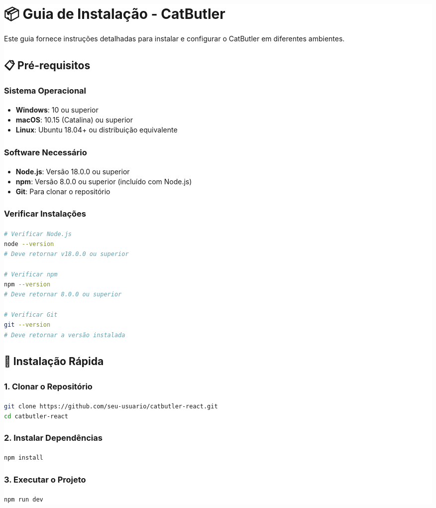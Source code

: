 # 📦 Guia de Instalação - CatButler

Este guia fornece instruções detalhadas para instalar e configurar o CatButler em diferentes ambientes.

## 📋 Pré-requisitos

### Sistema Operacional
- **Windows**: 10 ou superior
- **macOS**: 10.15 (Catalina) ou superior
- **Linux**: Ubuntu 18.04+ ou distribuição equivalente

### Software Necessário
- **Node.js**: Versão 18.0.0 ou superior
- **npm**: Versão 8.0.0 ou superior (incluído com Node.js)
- **Git**: Para clonar o repositório

### Verificar Instalações
```bash
# Verificar Node.js
node --version
# Deve retornar v18.0.0 ou superior

# Verificar npm
npm --version
# Deve retornar 8.0.0 ou superior

# Verificar Git
git --version
# Deve retornar a versão instalada
```

## 🚀 Instalação Rápida

### 1. Clonar o Repositório
```bash
git clone https://github.com/seu-usuario/catbutler-react.git
cd catbutler-react
```

### 2. Instalar Dependências
```bash
npm install
```

### 3. Executar o Projeto
```bash
npm run dev
```

